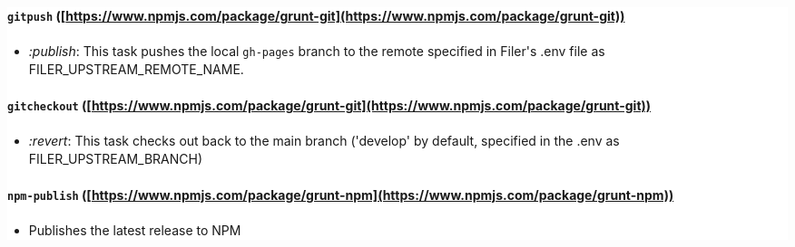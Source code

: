 #### `gitpush` ([https://www.npmjs.com/package/grunt-git](https://www.npmjs.com/package/grunt-git))
* *:publish*: This task pushes the local `gh-pages` branch to the remote specified in Filer's .env file as FILER_UPSTREAM_REMOTE_NAME.

#### `gitcheckout` ([https://www.npmjs.com/package/grunt-git](https://www.npmjs.com/package/grunt-git))
* *:revert*: This task checks out back to the main branch ('develop' by default, specified in the .env as FILER_UPSTREAM_BRANCH)

#### `npm-publish` ([https://www.npmjs.com/package/grunt-npm](https://www.npmjs.com/package/grunt-npm))

* Publishes the latest release to NPM

